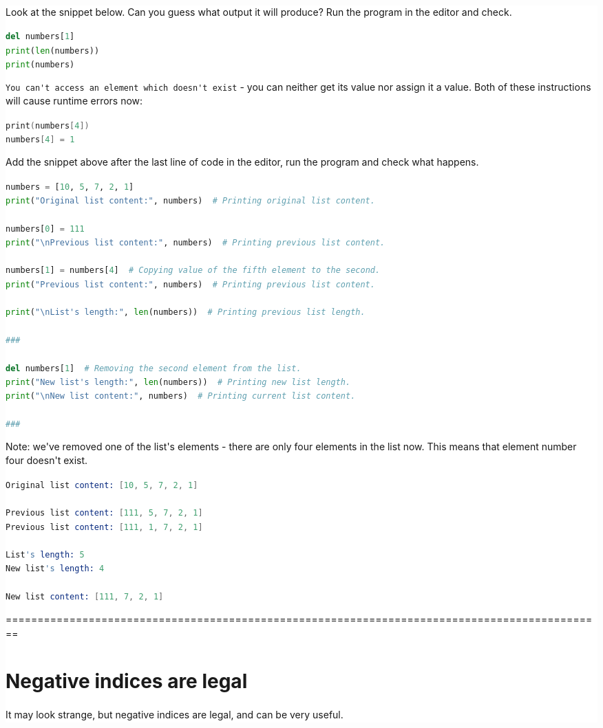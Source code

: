 Look at the snippet below. Can you guess what output it will produce? Run the program in the editor and check.
```py
del numbers[1]
print(len(numbers))
print(numbers)
```

`You can't access an element which doesn't exist` - you can neither get its value nor assign it a value. Both of these instructions will cause runtime errors now:
```s
print(numbers[4])
numbers[4] = 1
```

Add the snippet above after the last line of code in the editor, run the program and check what happens.
```py
numbers = [10, 5, 7, 2, 1]
print("Original list content:", numbers)  # Printing original list content.

numbers[0] = 111
print("\nPrevious list content:", numbers)  # Printing previous list content.

numbers[1] = numbers[4]  # Copying value of the fifth element to the second.
print("Previous list content:", numbers)  # Printing previous list content.

print("\nList's length:", len(numbers))  # Printing previous list length.

###

del numbers[1]  # Removing the second element from the list.
print("New list's length:", len(numbers))  # Printing new list length.
print("\nNew list content:", numbers)  # Printing current list content.

###
```
Note: we've removed one of the list's elements - there are only four elements in the list now. This means that element number four doesn't exist.
```s
Original list content: [10, 5, 7, 2, 1]

Previous list content: [111, 5, 7, 2, 1]
Previous list content: [111, 1, 7, 2, 1]

List's length: 5
New list's length: 4

New list content: [111, 7, 2, 1]
```

==============================================================================================
# Negative indices are legal
It may look strange, but negative indices are legal, and can be very useful.
